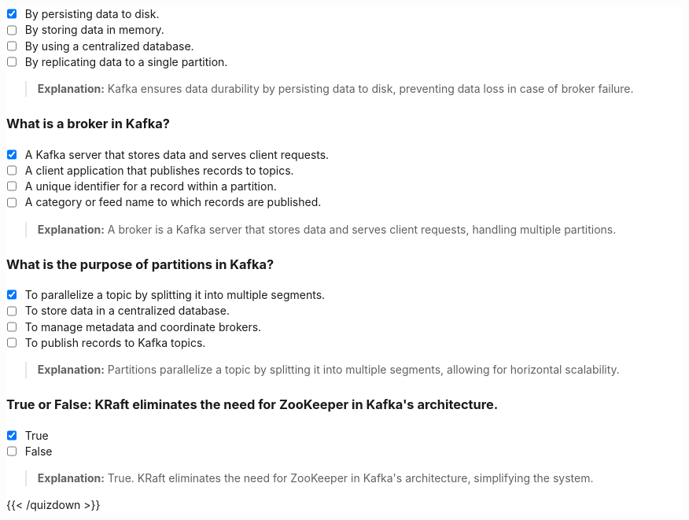 - [x] By persisting data to disk.
- [ ] By storing data in memory.
- [ ] By using a centralized database.
- [ ] By replicating data to a single partition.

> **Explanation:** Kafka ensures data durability by persisting data to disk, preventing data loss in case of broker failure.

### What is a broker in Kafka?

- [x] A Kafka server that stores data and serves client requests.
- [ ] A client application that publishes records to topics.
- [ ] A unique identifier for a record within a partition.
- [ ] A category or feed name to which records are published.

> **Explanation:** A broker is a Kafka server that stores data and serves client requests, handling multiple partitions.

### What is the purpose of partitions in Kafka?

- [x] To parallelize a topic by splitting it into multiple segments.
- [ ] To store data in a centralized database.
- [ ] To manage metadata and coordinate brokers.
- [ ] To publish records to Kafka topics.

> **Explanation:** Partitions parallelize a topic by splitting it into multiple segments, allowing for horizontal scalability.

### True or False: KRaft eliminates the need for ZooKeeper in Kafka's architecture.

- [x] True
- [ ] False

> **Explanation:** True. KRaft eliminates the need for ZooKeeper in Kafka's architecture, simplifying the system.

{{< /quizdown >}}
